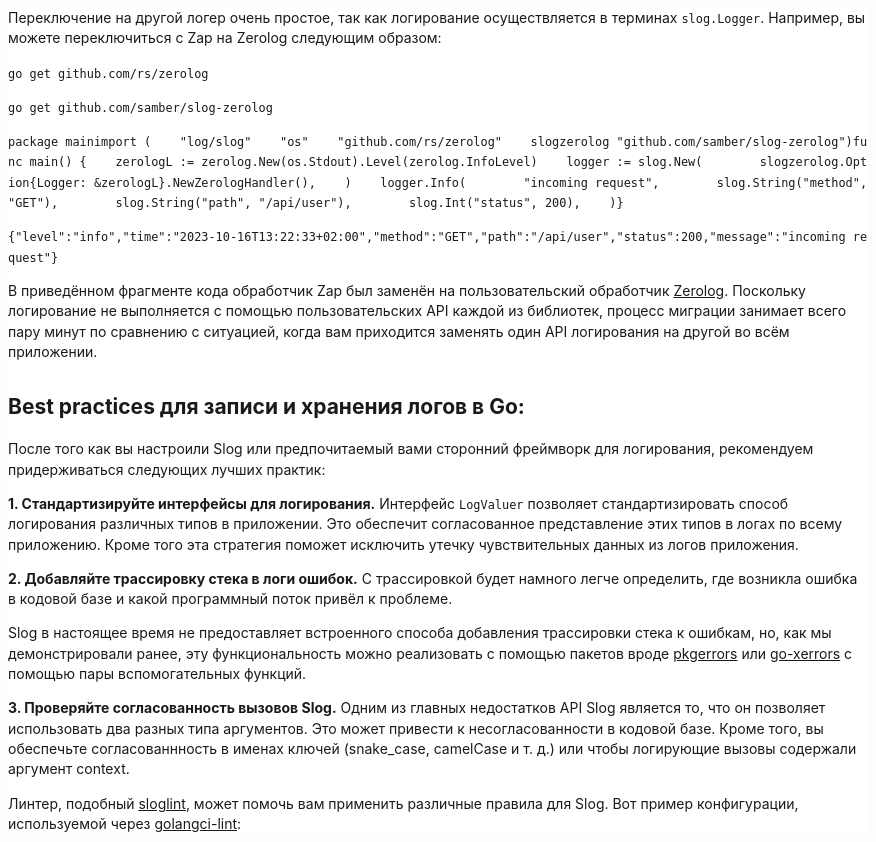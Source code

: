Переключение на другой логер очень простое, так как логирование осуществляется в терминах `slog.Logger`. Например, вы можете переключиться с Zap на Zerolog следующим образом:

```
go get github.com/rs/zerolog

```

```
go get github.com/samber/slog-zerolog

```

```
package mainimport (    "log/slog"    "os"    "github.com/rs/zerolog"    slogzerolog "github.com/samber/slog-zerolog")func main() {    zerologL := zerolog.New(os.Stdout).Level(zerolog.InfoLevel)    logger := slog.New(        slogzerolog.Option{Logger: &zerologL}.NewZerologHandler(),    )    logger.Info(        "incoming request",        slog.String("method", "GET"),        slog.String("path", "/api/user"),        slog.Int("status", 200),    )}
```

```
{"level":"info","time":"2023-10-16T13:22:33+02:00","method":"GET","path":"/api/user","status":200,"message":"incoming request"}
```

В приведённом фрагменте кода обработчик Zap был заменён на пользовательский обработчик [Zerolog](https://github.com/samber/slog-zerolog). Поскольку логирование не выполняется с помощью пользовательских API каждой из библиотек, процесс миграции занимает всего пару минут по сравнению с ситуацией, когда вам приходится заменять один API логирования на другой во всём приложении.

Best practices для записи и хранения логов в Go:
------------------------------------------------

После того как вы настроили Slog или предпочитаемый вами сторонний фреймворк для логирования, рекомендуем придерживаться следующих лучших практик:

**1\. Стандартизируйте интерфейсы для логирования.** Интерфейс `LogValuer` позволяет стандартизировать способ логирования различных типов в приложении. Это обеспечит согласованное представление этих типов в логах по всему приложению. Кроме того эта стратегия поможет исключить утечку чувствительных данных из логов приложения.

**2\. Добавляйте трассировку стека в логи ошибок.** С трассировкой будет намного легче определить, где возникла ошибка в кодовой базе и какой программный поток привёл к проблеме.

Slog в настоящее время не предоставляет встроенного способа добавления трассировки стека к ошибкам, но, как мы демонстрировали ранее, эту функциональность можно реализовать с помощью пакетов вроде [pkgerrors](https://github.com/pkg/errors) или [go-xerrors](https://github.com/MDobak/go-xerrors) с помощью пары вспомогательных функций.

**3\. Проверяйте согласованность вызовов Slog.** Одним из главных недостатков API Slog является то, что он позволяет использовать два разных типа аргументов. Это может привести к несогласованности в кодовой базе. Кроме того, вы обеспечьте согласованнность в именах ключей (snake\_case, camelCase и т. д.) или чтобы логирующие вызовы содержали аргумент context.

Линтер, подобный [sloglint](https://github.com/go-simpler/sloglint/releases), может помочь вам применить различные правила для Slog. Вот пример конфигурации, используемой через [golangci-lint](https://freshman.tech/linting-golang/):
